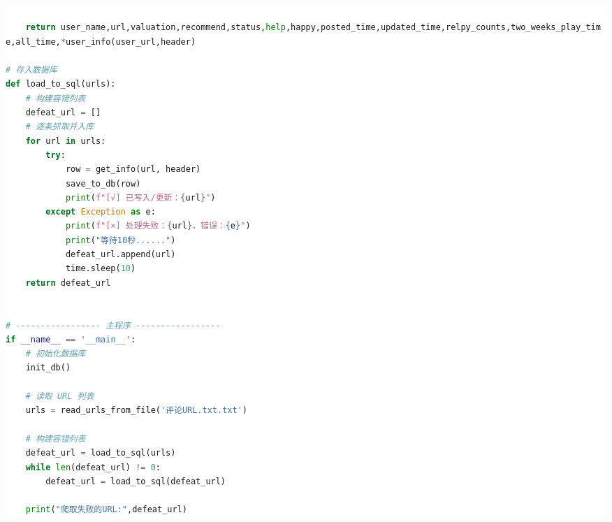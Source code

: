 ```py

    return user_name,url,valuation,recommend,status,help,happy,posted_time,updated_time,relpy_counts,two_weeks_play_time,all_time,*user_info(user_url,header)

# 存入数据库
def load_to_sql(urls):
    # 构建容错列表
    defeat_url = []
    # 逐条抓取并入库
    for url in urls:
        try:
            row = get_info(url, header)
            save_to_db(row)
            print(f"[√] 已写入/更新：{url}")
        except Exception as e:
            print(f"[×] 处理失败：{url}，错误：{e}")
            print("等待10秒......")
            defeat_url.append(url)
            time.sleep(10)
    return defeat_url


# ----------------- 主程序 -----------------
if __name__ == '__main__':
    # 初始化数据库
    init_db()

    # 读取 URL 列表
    urls = read_urls_from_file('评论URL.txt.txt')

    # 构建容错列表
    defeat_url = load_to_sql(urls)
    while len(defeat_url) != 0:
        defeat_url = load_to_sql(defeat_url)

    print("爬取失败的URL:",defeat_url)
```
